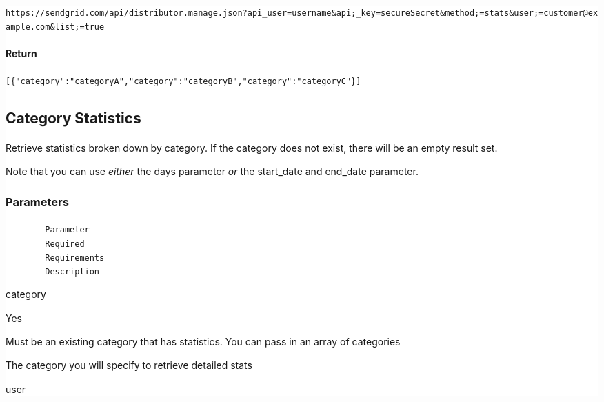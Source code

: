 
`https://sendgrid.com/api/distributor.manage.json?api_user=username&api;_key=secureSecret&method;=stats&user;=customer@example.com&list;=true`



#### Return



`[{"category":"categoryA","category":"categoryB","category":"categoryC"}]`




## Category Statistics





Retrieve statistics broken down by category. If the category does not exist, there will be an empty result set.





Note that you can use _either_ the days parameter _or_ the start_date and end_date parameter.





### Parameters






		


			Parameter
			Required
			Requirements
			Description
		
		


			
category

			
Yes

			
Must be an existing category that has
			statistics. You can pass in an array of categories

			
The category you will specify to retrieve
			detailed stats

		
		


			
user
